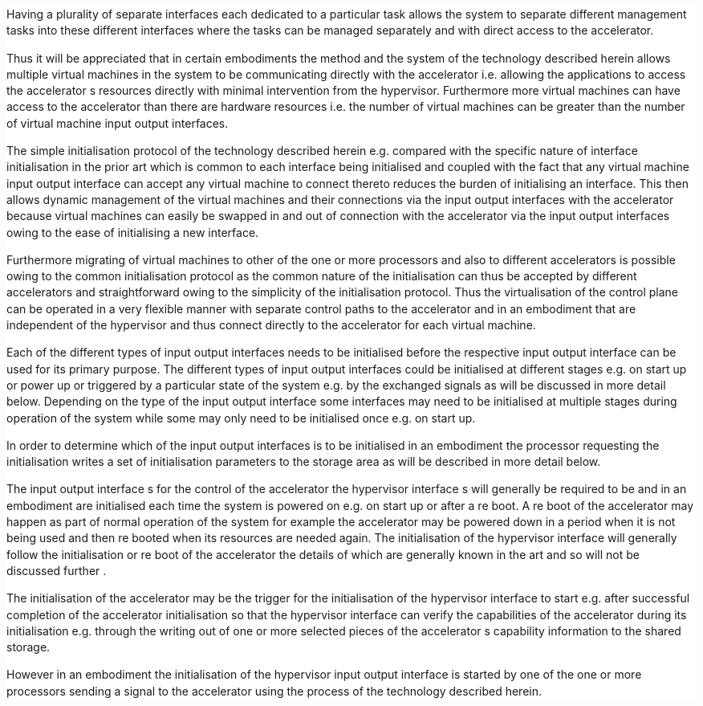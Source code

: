 Having a plurality of separate interfaces each dedicated to a particular task allows the system to separate different management tasks into these different interfaces where the tasks can be managed separately and with direct access to the accelerator.

Thus it will be appreciated that in certain embodiments the method and the system of the technology described herein allows multiple virtual machines in the system to be communicating directly with the accelerator i.e. allowing the applications to access the accelerator s resources directly with minimal intervention from the hypervisor. Furthermore more virtual machines can have access to the accelerator than there are hardware resources i.e. the number of virtual machines can be greater than the number of virtual machine input output interfaces.

The simple initialisation protocol of the technology described herein e.g. compared with the specific nature of interface initialisation in the prior art which is common to each interface being initialised and coupled with the fact that any virtual machine input output interface can accept any virtual machine to connect thereto reduces the burden of initialising an interface. This then allows dynamic management of the virtual machines and their connections via the input output interfaces with the accelerator because virtual machines can easily be swapped in and out of connection with the accelerator via the input output interfaces owing to the ease of initialising a new interface.

Furthermore migrating of virtual machines to other of the one or more processors and also to different accelerators is possible owing to the common initialisation protocol as the common nature of the initialisation can thus be accepted by different accelerators and straightforward owing to the simplicity of the initialisation protocol. Thus the virtualisation of the control plane can be operated in a very flexible manner with separate control paths to the accelerator and in an embodiment that are independent of the hypervisor and thus connect directly to the accelerator for each virtual machine.

Each of the different types of input output interfaces needs to be initialised before the respective input output interface can be used for its primary purpose. The different types of input output interfaces could be initialised at different stages e.g. on start up or power up or triggered by a particular state of the system e.g. by the exchanged signals as will be discussed in more detail below. Depending on the type of the input output interface some interfaces may need to be initialised at multiple stages during operation of the system while some may only need to be initialised once e.g. on start up.

In order to determine which of the input output interfaces is to be initialised in an embodiment the processor requesting the initialisation writes a set of initialisation parameters to the storage area as will be described in more detail below.

The input output interface s for the control of the accelerator the hypervisor interface s will generally be required to be and in an embodiment are initialised each time the system is powered on e.g. on start up or after a re boot. A re boot of the accelerator may happen as part of normal operation of the system for example the accelerator may be powered down in a period when it is not being used and then re booted when its resources are needed again. The initialisation of the hypervisor interface will generally follow the initialisation or re boot of the accelerator the details of which are generally known in the art and so will not be discussed further .

The initialisation of the accelerator may be the trigger for the initialisation of the hypervisor interface to start e.g. after successful completion of the accelerator initialisation so that the hypervisor interface can verify the capabilities of the accelerator during its initialisation e.g. through the writing out of one or more selected pieces of the accelerator s capability information to the shared storage.

However in an embodiment the initialisation of the hypervisor input output interface is started by one of the one or more processors sending a signal to the accelerator using the process of the technology described herein.
